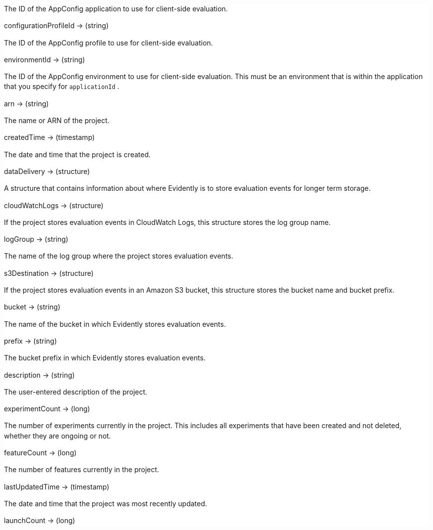 The ID of the AppConfig application to use for client-side evaluation.

configurationProfileId -> (string)

The ID of the AppConfig profile to use for client-side evaluation.

environmentId -> (string)

The ID of the AppConfig environment to use for client-side evaluation. This must be an environment that is within the application that you specify for `applicationId` .

arn -> (string)

The name or ARN of the project.

createdTime -> (timestamp)

The date and time that the project is created.

dataDelivery -> (structure)

A structure that contains information about where Evidently is to store evaluation events for longer term storage.

cloudWatchLogs -> (structure)

If the project stores evaluation events in CloudWatch Logs, this structure stores the log group name.

logGroup -> (string)

The name of the log group where the project stores evaluation events.

s3Destination -> (structure)

If the project stores evaluation events in an Amazon S3 bucket, this structure stores the bucket name and bucket prefix.

bucket -> (string)

The name of the bucket in which Evidently stores evaluation events.

prefix -> (string)

The bucket prefix in which Evidently stores evaluation events.

description -> (string)

The user-entered description of the project.

experimentCount -> (long)

The number of experiments currently in the project. This includes all experiments that have been created and not deleted, whether they are ongoing or not.

featureCount -> (long)

The number of features currently in the project.

lastUpdatedTime -> (timestamp)

The date and time that the project was most recently updated.

launchCount -> (long)
